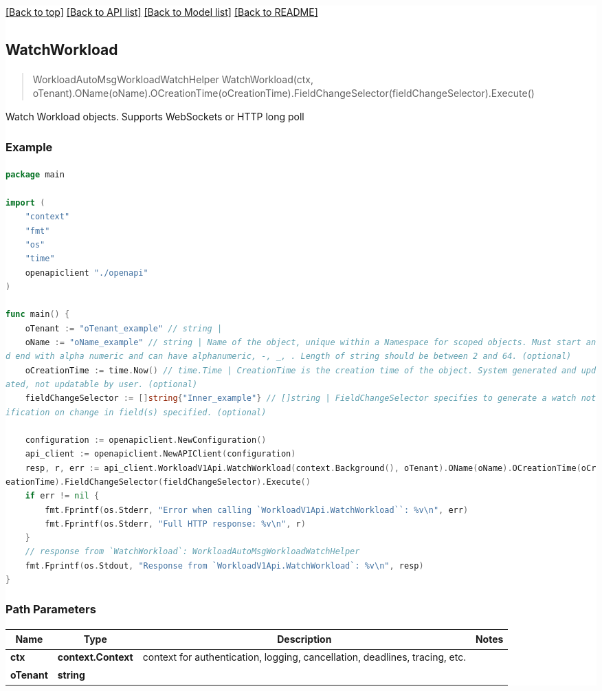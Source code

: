 [[Back to top]](#) [[Back to API list]](../README.md#documentation-for-api-endpoints)
[[Back to Model list]](../README.md#documentation-for-models)
[[Back to README]](../README.md)


## WatchWorkload

> WorkloadAutoMsgWorkloadWatchHelper WatchWorkload(ctx, oTenant).OName(oName).OCreationTime(oCreationTime).FieldChangeSelector(fieldChangeSelector).Execute()

Watch Workload objects. Supports WebSockets or HTTP long poll

### Example

```go
package main

import (
    "context"
    "fmt"
    "os"
    "time"
    openapiclient "./openapi"
)

func main() {
    oTenant := "oTenant_example" // string | 
    oName := "oName_example" // string | Name of the object, unique within a Namespace for scoped objects. Must start and end with alpha numeric and can have alphanumeric, -, _, . Length of string should be between 2 and 64. (optional)
    oCreationTime := time.Now() // time.Time | CreationTime is the creation time of the object. System generated and updated, not updatable by user. (optional)
    fieldChangeSelector := []string{"Inner_example"} // []string | FieldChangeSelector specifies to generate a watch notification on change in field(s) specified. (optional)

    configuration := openapiclient.NewConfiguration()
    api_client := openapiclient.NewAPIClient(configuration)
    resp, r, err := api_client.WorkloadV1Api.WatchWorkload(context.Background(), oTenant).OName(oName).OCreationTime(oCreationTime).FieldChangeSelector(fieldChangeSelector).Execute()
    if err != nil {
        fmt.Fprintf(os.Stderr, "Error when calling `WorkloadV1Api.WatchWorkload``: %v\n", err)
        fmt.Fprintf(os.Stderr, "Full HTTP response: %v\n", r)
    }
    // response from `WatchWorkload`: WorkloadAutoMsgWorkloadWatchHelper
    fmt.Fprintf(os.Stdout, "Response from `WorkloadV1Api.WatchWorkload`: %v\n", resp)
}
```

### Path Parameters


Name | Type | Description  | Notes
------------- | ------------- | ------------- | -------------
**ctx** | **context.Context** | context for authentication, logging, cancellation, deadlines, tracing, etc.
**oTenant** | **string** |  | 
